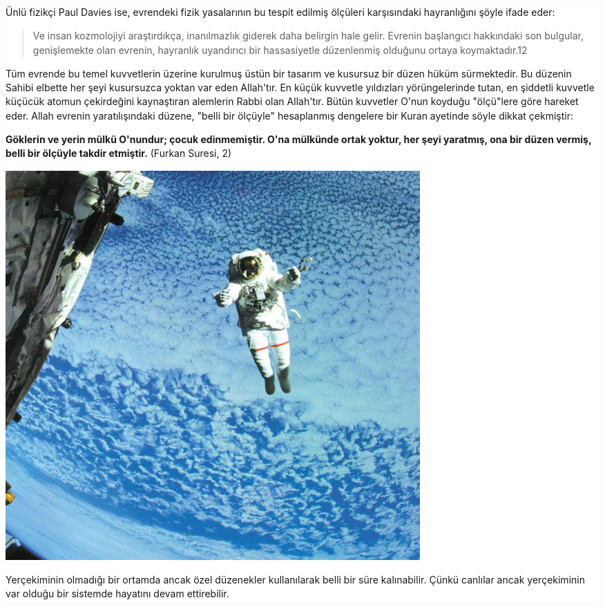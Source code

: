<p>Ünlü fizikçi Paul Davies ise, evrendeki fizik yasalarının bu tespit edilmiş ölçüleri karşısındaki hayranlığını şöyle ifade eder:</p>

<blockquote>
<p>Ve insan kozmolojiyi araştırdıkça, inanılmazlık giderek daha belirgin hale gelir. Evrenin başlangıcı hakkındaki son bulgular, genişlemekte olan evrenin, hayranlık uyandırıcı bir hassasiyetle düzenlenmiş olduğunu ortaya koymaktadır.12</p>
</blockquote>

<p>Tüm evrende bu temel kuvvetlerin üzerine kurulmuş üstün bir tasarım ve kusursuz bir düzen hüküm sürmektedir. Bu düzenin Sahibi elbette her şeyi kusursuzca yoktan var eden Allah'tır. En küçük kuvvetle yıldızları yörüngelerinde tutan, en şiddetli kuvvetle küçücük atomun çekirdeğini kaynaştıran alemlerin Rabbi olan Allah'tır. Bütün kuvvetler O'nun koyduğu "ölçü"lere göre hareket eder. Allah evrenin yaratılışındaki düzene, "belli bir ölçüyle" hesaplanmış dengelere bir Kuran ayetinde söyle dikkat çekmiştir:</p>

<p><strong>Göklerin ve yerin mülkü O'nundur; çocuk edinmemiştir. O'na mülkünde ortak yoktur, her şeyi yaratmış, ona bir düzen vermiş, belli bir ölçüyle takdir etmiştir.</strong> <span>(Furkan Suresi, 2) </span></p>

<img src="/assets/image/atom/gravity.jpg"  alt="Atom Mucizesi">
		
<p>Yerçekiminin olmadığı bir ortamda ancak özel düzenekler kullanılarak belli bir süre kalınabilir. Çünkü canlılar ancak yerçekiminin var olduğu bir sistemde hayatını devam ettirebilir.</p>
			